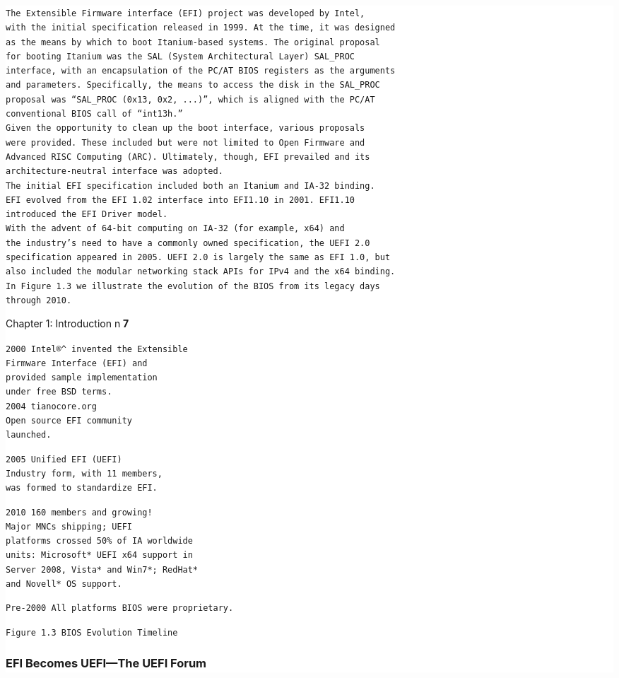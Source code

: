 ```
The Extensible Firmware interface (EFI) project was developed by Intel,
with the initial specification released in 1999. At the time, it was designed
as the means by which to boot Itanium-based systems. The original proposal
for booting Itanium was the SAL (System Architectural Layer) SAL_PROC
interface, with an encapsulation of the PC/AT BIOS registers as the arguments
and parameters. Specifically, the means to access the disk in the SAL_PROC
proposal was “SAL_PROC (0x13, 0x2, ...)”, which is aligned with the PC/AT
conventional BIOS call of “int13h.”
Given the opportunity to clean up the boot interface, various proposals
were provided. These included but were not limited to Open Firmware and
Advanced RISC Computing (ARC). Ultimately, though, EFI prevailed and its
architecture-neutral interface was adopted.
The initial EFI specification included both an Itanium and IA-32 binding.
EFI evolved from the EFI 1.02 interface into EFI1.10 in 2001. EFI1.10
introduced the EFI Driver model.
With the advent of 64-bit computing on IA-32 (for example, x64) and
the industry’s need to have a commonly owned specification, the UEFI 2.0
specification appeared in 2005. UEFI 2.0 is largely the same as EFI 1.0, but
also included the modular networking stack APIs for IPv4 and the x64 binding.
In Figure 1.3 we illustrate the evolution of the BIOS from its legacy days
through 2010.
```

Chapter 1: Introduction n **7**

```
2000 Intel®^ invented the Extensible
Firmware Interface (EFI) and
provided sample implementation
under free BSD terms.
2004 tianocore.org
Open source EFI community
launched.
```
```
2005 Unified EFI (UEFI)
Industry form, with 11 members,
was formed to standardize EFI.
```
```
2010 160 members and growing!
Major MNCs shipping; UEFI
platforms crossed 50% of IA worldwide
units: Microsoft* UEFI x64 support in
Server 2008, Vista* and Win7*; RedHat*
and Novell* OS support.
```
```
Pre-2000 All platforms BIOS were proprietary.
```
```
Figure 1.3 BIOS Evolution Timeline
```
### EFI Becomes UEFI—The UEFI Forum
